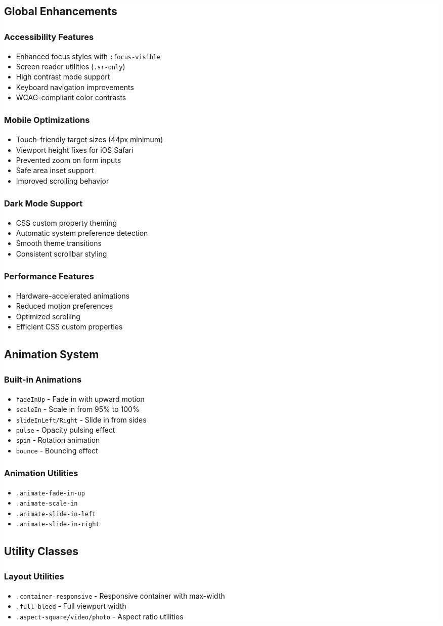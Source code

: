## Global Enhancements

### Accessibility Features
- Enhanced focus styles with `:focus-visible`
- Screen reader utilities (`.sr-only`)
- High contrast mode support
- Keyboard navigation improvements
- WCAG-compliant color contrasts

### Mobile Optimizations
- Touch-friendly target sizes (44px minimum)
- Viewport height fixes for iOS Safari
- Prevented zoom on form inputs
- Safe area inset support
- Improved scrolling behavior

### Dark Mode Support
- CSS custom property theming
- Automatic system preference detection
- Smooth theme transitions
- Consistent scrollbar styling

### Performance Features
- Hardware-accelerated animations
- Reduced motion preferences
- Optimized scrolling
- Efficient CSS custom properties

## Animation System

### Built-in Animations
- `fadeInUp` - Fade in with upward motion
- `scaleIn` - Scale in from 95% to 100%
- `slideInLeft/Right` - Slide in from sides
- `pulse` - Opacity pulsing effect
- `spin` - Rotation animation
- `bounce` - Bouncing effect

### Animation Utilities
- `.animate-fade-in-up`
- `.animate-scale-in`
- `.animate-slide-in-left`
- `.animate-slide-in-right`

## Utility Classes

### Layout Utilities
- `.container-responsive` - Responsive container with max-width
- `.full-bleed` - Full viewport width
- `.aspect-square/video/photo` - Aspect ratio utilities
